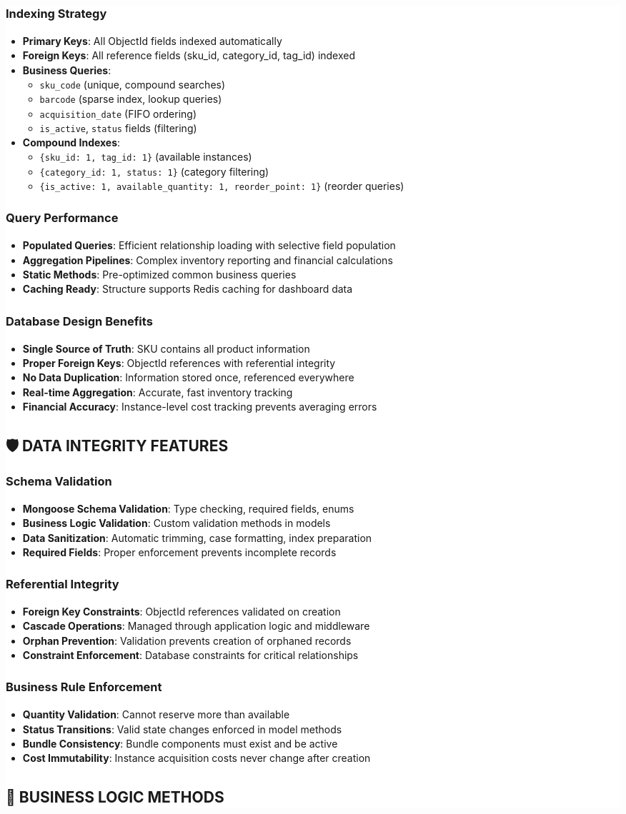### Indexing Strategy
- **Primary Keys**: All ObjectId fields indexed automatically
- **Foreign Keys**: All reference fields (sku_id, category_id, tag_id) indexed
- **Business Queries**: 
  - `sku_code` (unique, compound searches)
  - `barcode` (sparse index, lookup queries)
  - `acquisition_date` (FIFO ordering)
  - `is_active`, `status` fields (filtering)
- **Compound Indexes**: 
  - `{sku_id: 1, tag_id: 1}` (available instances)
  - `{category_id: 1, status: 1}` (category filtering)
  - `{is_active: 1, available_quantity: 1, reorder_point: 1}` (reorder queries)

### Query Performance
- **Populated Queries**: Efficient relationship loading with selective field population
- **Aggregation Pipelines**: Complex inventory reporting and financial calculations
- **Static Methods**: Pre-optimized common business queries
- **Caching Ready**: Structure supports Redis caching for dashboard data

### Database Design Benefits
- **Single Source of Truth**: SKU contains all product information
- **Proper Foreign Keys**: ObjectId references with referential integrity  
- **No Data Duplication**: Information stored once, referenced everywhere
- **Real-time Aggregation**: Accurate, fast inventory tracking
- **Financial Accuracy**: Instance-level cost tracking prevents averaging errors

## 🛡️ **DATA INTEGRITY FEATURES**

### Schema Validation
- **Mongoose Schema Validation**: Type checking, required fields, enums
- **Business Logic Validation**: Custom validation methods in models
- **Data Sanitization**: Automatic trimming, case formatting, index preparation
- **Required Fields**: Proper enforcement prevents incomplete records

### Referential Integrity
- **Foreign Key Constraints**: ObjectId references validated on creation
- **Cascade Operations**: Managed through application logic and middleware
- **Orphan Prevention**: Validation prevents creation of orphaned records
- **Constraint Enforcement**: Database constraints for critical relationships

### Business Rule Enforcement
- **Quantity Validation**: Cannot reserve more than available
- **Status Transitions**: Valid state changes enforced in model methods
- **Bundle Consistency**: Bundle components must exist and be active
- **Cost Immutability**: Instance acquisition costs never change after creation

## 🔧 **BUSINESS LOGIC METHODS**
